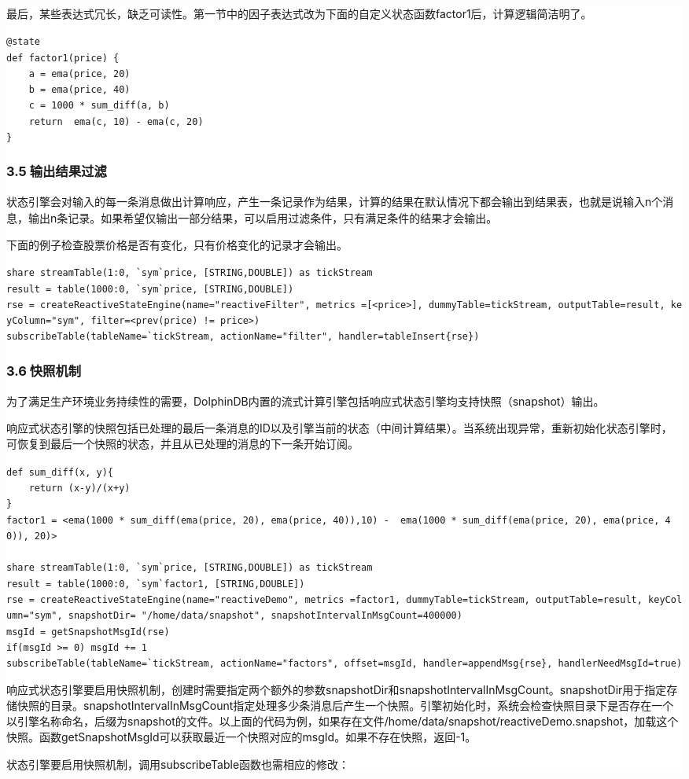 最后，某些表达式冗长，缺乏可读性。第一节中的因子表达式改为下面的自定义状态函数factor1后，计算逻辑简洁明了。

```
@state
def factor1(price) {
    a = ema(price, 20)
    b = ema(price, 40)
    c = 1000 * sum_diff(a, b)
    return  ema(c, 10) - ema(c, 20)
}
```

### 3.5 输出结果过滤

状态引擎会对输入的每一条消息做出计算响应，产生一条记录作为结果，计算的结果在默认情况下都会输出到结果表，也就是说输入n个消息，输出n条记录。如果希望仅输出一部分结果，可以启用过滤条件，只有满足条件的结果才会输出。

下面的例子检查股票价格是否有变化，只有价格变化的记录才会输出。

```
share streamTable(1:0, `sym`price, [STRING,DOUBLE]) as tickStream
result = table(1000:0, `sym`price, [STRING,DOUBLE])
rse = createReactiveStateEngine(name="reactiveFilter", metrics =[<price>], dummyTable=tickStream, outputTable=result, keyColumn="sym", filter=<prev(price) != price>)
subscribeTable(tableName=`tickStream, actionName="filter", handler=tableInsert{rse})
```

### 3.6 快照机制

为了满足生产环境业务持续性的需要，DolphinDB内置的流式计算引擎包括响应式状态引擎均支持快照（snapshot）输出。

响应式状态引擎的快照包括已处理的最后一条消息的ID以及引擎当前的状态（中间计算结果）。当系统出现异常，重新初始化状态引擎时，可恢复到最后一个快照的状态，并且从已处理的消息的下一条开始订阅。

```
def sum_diff(x, y){
    return (x-y)/(x+y)
}
factor1 = <ema(1000 * sum_diff(ema(price, 20), ema(price, 40)),10) -  ema(1000 * sum_diff(ema(price, 20), ema(price, 40)), 20)>

share streamTable(1:0, `sym`price, [STRING,DOUBLE]) as tickStream
result = table(1000:0, `sym`factor1, [STRING,DOUBLE])
rse = createReactiveStateEngine(name="reactiveDemo", metrics =factor1, dummyTable=tickStream, outputTable=result, keyColumn="sym", snapshotDir= "/home/data/snapshot", snapshotIntervalInMsgCount=400000)
msgId = getSnapshotMsgId(rse)
if(msgId >= 0) msgId += 1
subscribeTable(tableName=`tickStream, actionName="factors", offset=msgId, handler=appendMsg{rse}, handlerNeedMsgId=true)
```

响应式状态引擎要启用快照机制，创建时需要指定两个额外的参数snapshotDir和snapshotIntervalInMsgCount。snapshotDir用于指定存储快照的目录。snapshotIntervalInMsgCount指定处理多少条消息后产生一个快照。引擎初始化时，系统会检查快照目录下是否存在一个以引擎名称命名，后缀为snapshot的文件。以上面的代码为例，如果存在文件/home/data/snapshot/reactiveDemo.snapshot，加载这个快照。函数getSnapshotMsgId可以获取最近一个快照对应的msgId。如果不存在快照，返回-1。

状态引擎要启用快照机制，调用subscribeTable函数也需相应的修改：
